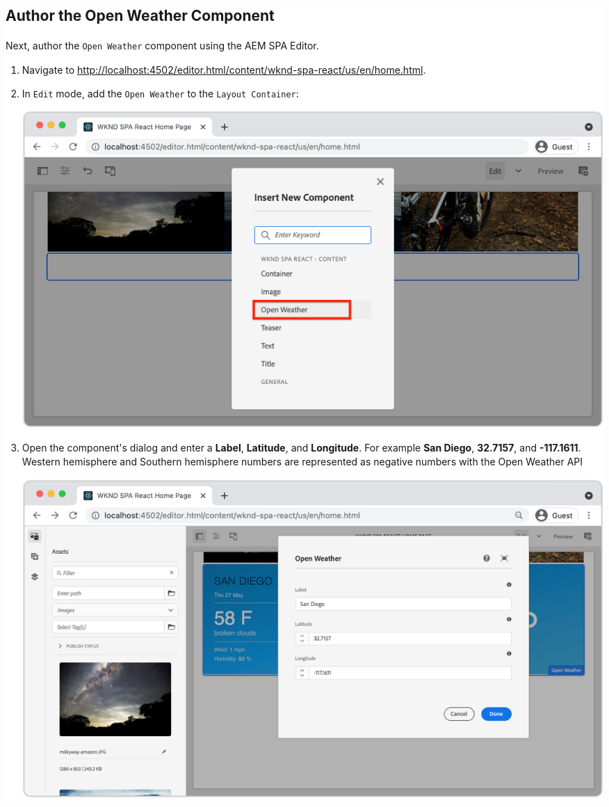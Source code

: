 ## Author the Open Weather Component

Next, author the `Open Weather` component using the AEM SPA Editor.

1.  Navigate to [http://localhost:4502/editor.html/content/wknd-spa-react/us/en/home.html](http://localhost:4502/editor.html/content/wknd-spa-react/us/en/home.html).
1.  In `Edit` mode, add the `Open Weather` to the `Layout Container`:

    ![Insert New Component](assets/custom-component/insert-custom-component.png)

1.  Open the component's dialog and enter a **Label**, **Latitude**, and **Longitude**. For example **San Diego**, **32.7157**, and **-117.1611**. Western hemisphere and Southern hemisphere numbers are represented as negative numbers with the Open Weather API

    ![Configure the Open Weather Component](assets/custom-component/enter-dialog.png)
